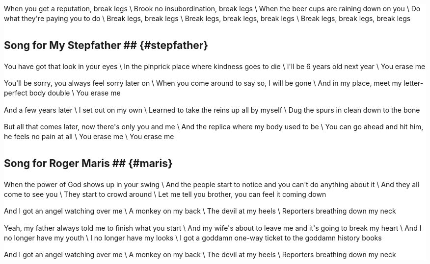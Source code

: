 When you get a reputation, break legs \\
Brook no insubordination, break legs \\
When the beer cups are raining down on you \\
Do what they're paying you to do \\
Break legs, break legs \\
Break legs, break legs, break legs \\
Break legs, break legs, break legs

## Song for My Stepfather ## {#stepfather}

You have got that look in your eyes \\
In the pinprick place where kindness goes to die \\
I'll be 6 years old next year \\
You erase me

You'll be sorry, you always feel sorry later on \\
When you come around to say so, I will be gone \\
And in my place, meet my letter-perfect body double \\
You erase me

And a few years later \\
I set out on my own \\
Learned to take the reins up all by myself \\
Dug the spurs in clean down to the bone

But all that comes later, now there's only you and me \\
And the replica where my body used to be \\
You can go ahead and hit him, he feels no pain at all \\
You erase me \\
You erase me

## Song for Roger Maris ## {#maris}

When the power of God shows up in your swing \\
And the people start to notice and you can't do anything about it \\
And they all come to see you \\
They start to crowd around \\
Let me tell you brother, you can feel it coming down

And I got an angel watching over me \\
A monkey on my back \\
The devil at my heels \\
Reporters breathing down my neck

Yeah, my father always told me to finish what you start \\
And my wife's about to leave me and it's going to break my heart \\
And I no longer have my youth \\
I no longer have my looks \\
I got a goddamn one-way ticket to the goddamn history books

And I got an angel watching over me \\
A monkey on my back \\
The devil at my heels \\
Reporters breathing down my neck
